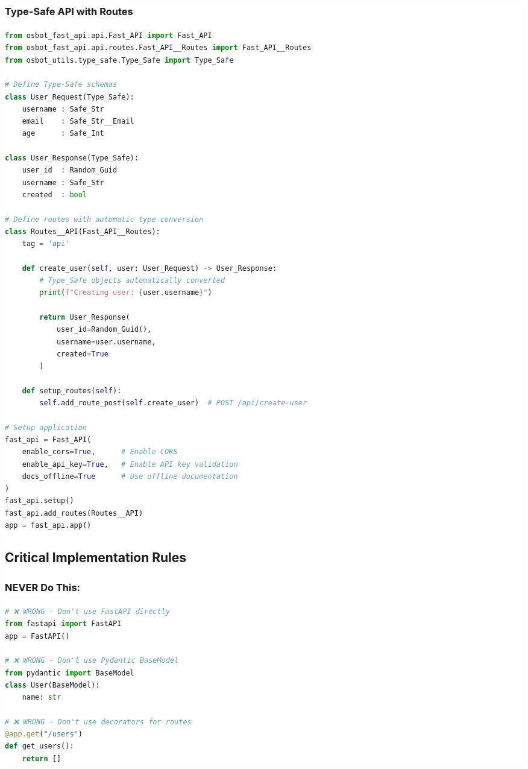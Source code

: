 ### Type-Safe API with Routes

```python
from osbot_fast_api.api.Fast_API import Fast_API
from osbot_fast_api.api.routes.Fast_API__Routes import Fast_API__Routes
from osbot_utils.type_safe.Type_Safe import Type_Safe

# Define Type-Safe schemas
class User_Request(Type_Safe):
    username : Safe_Str
    email    : Safe_Str__Email
    age      : Safe_Int

class User_Response(Type_Safe):
    user_id  : Random_Guid
    username : Safe_Str
    created  : bool

# Define routes with automatic type conversion
class Routes__API(Fast_API__Routes):
    tag = 'api'
    
    def create_user(self, user: User_Request) -> User_Response:
        # Type_Safe objects automatically converted
        print(f"Creating user: {user.username}")
        
        return User_Response(
            user_id=Random_Guid(),
            username=user.username,
            created=True
        )
    
    def setup_routes(self):
        self.add_route_post(self.create_user)  # POST /api/create-user

# Setup application
fast_api = Fast_API(
    enable_cors=True,      # Enable CORS
    enable_api_key=True,   # Enable API key validation
    docs_offline=True      # Use offline documentation
)
fast_api.setup()
fast_api.add_routes(Routes__API)
app = fast_api.app()
```

## Critical Implementation Rules

### NEVER Do This:
```python
# ❌ WRONG - Don't use FastAPI directly
from fastapi import FastAPI
app = FastAPI()

# ❌ WRONG - Don't use Pydantic BaseModel
from pydantic import BaseModel
class User(BaseModel):
    name: str

# ❌ WRONG - Don't use decorators for routes
@app.get("/users")
def get_users():
    return []
```